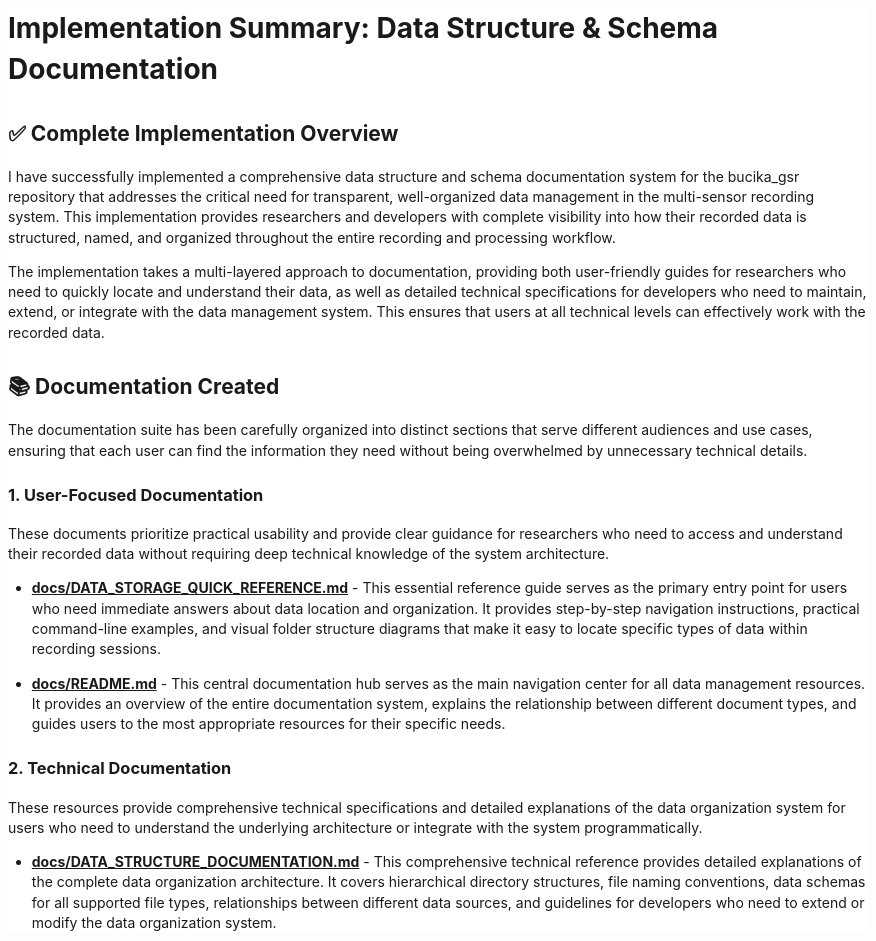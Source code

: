 # Implementation Summary: Data Structure & Schema Documentation

## ✅ Complete Implementation Overview

I have successfully implemented a comprehensive data structure and schema documentation system for the bucika_gsr repository that addresses the critical need for transparent, well-organized data management in the multi-sensor recording system. This implementation provides researchers and developers with complete visibility into how their recorded data is structured, named, and organized throughout the entire recording and processing workflow.

The implementation takes a multi-layered approach to documentation, providing both user-friendly guides for researchers who need to quickly locate and understand their data, as well as detailed technical specifications for developers who need to maintain, extend, or integrate with the data management system. This ensures that users at all technical levels can effectively work with the recorded data.

## 📚 Documentation Created

The documentation suite has been carefully organized into distinct sections that serve different audiences and use cases, ensuring that each user can find the information they need without being overwhelmed by unnecessary technical details.

### 1. **User-Focused Documentation**

These documents prioritize practical usability and provide clear guidance for researchers who need to access and understand their recorded data without requiring deep technical knowledge of the system architecture.

- **[docs/DATA_STORAGE_QUICK_REFERENCE.md](docs/DATA_STORAGE_QUICK_REFERENCE.md)** - This essential reference guide serves as the primary entry point for users who need immediate answers about data location and organization. It provides step-by-step navigation instructions, practical command-line examples, and visual folder structure diagrams that make it easy to locate specific types of data within recording sessions.

- **[docs/README.md](docs/README.md)** - This central documentation hub serves as the main navigation center for all data management resources. It provides an overview of the entire documentation system, explains the relationship between different document types, and guides users to the most appropriate resources for their specific needs.

### 2. **Technical Documentation**  

These resources provide comprehensive technical specifications and detailed explanations of the data organization system for users who need to understand the underlying architecture or integrate with the system programmatically.

- **[docs/DATA_STRUCTURE_DOCUMENTATION.md](docs/DATA_STRUCTURE_DOCUMENTATION.md)** - This comprehensive technical reference provides detailed explanations of the complete data organization architecture. It covers hierarchical directory structures, file naming conventions, data schemas for all supported file types, relationships between different data sources, and guidelines for developers who need to extend or modify the data organization system.
